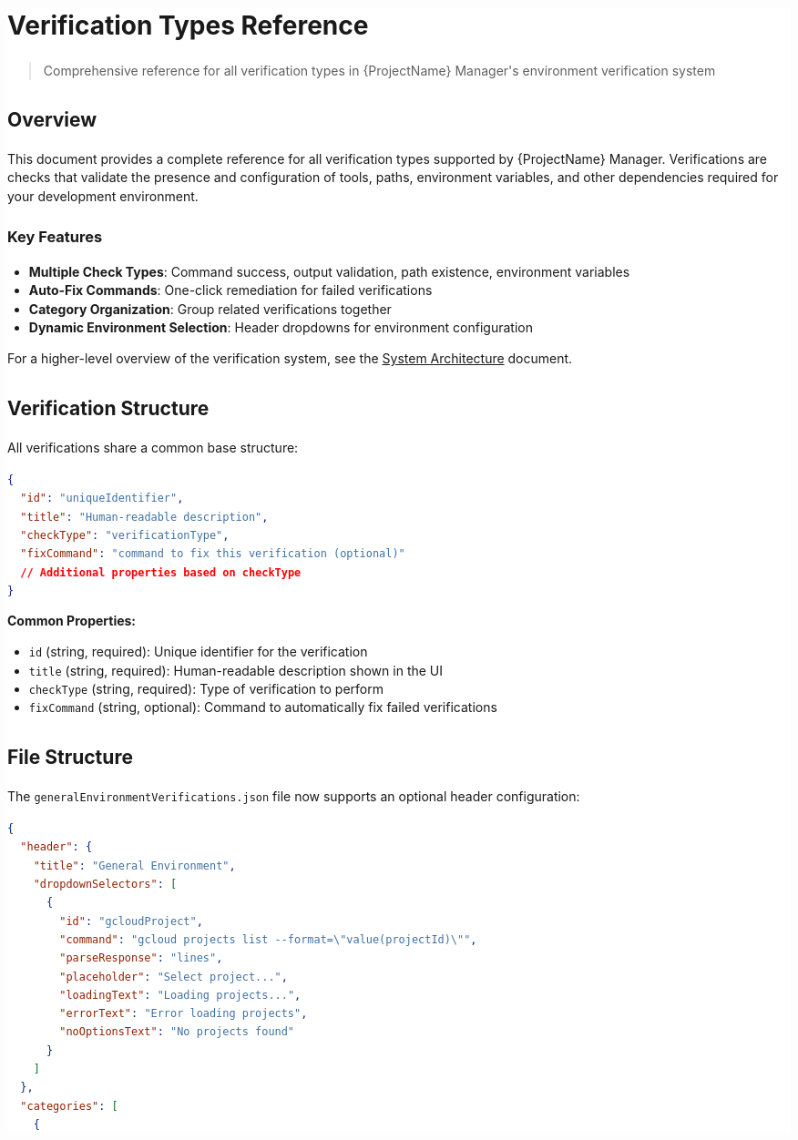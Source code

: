 # Verification Types Reference

> Comprehensive reference for all verification types in {ProjectName} Manager's environment verification system

## Overview

This document provides a complete reference for all verification types supported by {ProjectName} Manager. Verifications are checks that validate the presence and configuration of tools, paths, environment variables, and other dependencies required for your development environment.

### Key Features

- **Multiple Check Types**: Command success, output validation, path existence, environment variables
- **Auto-Fix Commands**: One-click remediation for failed verifications
- **Category Organization**: Group related verifications together
- **Dynamic Environment Selection**: Header dropdowns for environment configuration

For a higher-level overview of the verification system, see the [System Architecture](architecture-details.md#environment-verification-system) document.

## Verification Structure

All verifications share a common base structure:

```json
{
  "id": "uniqueIdentifier",
  "title": "Human-readable description",
  "checkType": "verificationType",
  "fixCommand": "command to fix this verification (optional)"
  // Additional properties based on checkType
}
```

**Common Properties:**
- `id` (string, required): Unique identifier for the verification
- `title` (string, required): Human-readable description shown in the UI
- `checkType` (string, required): Type of verification to perform
- `fixCommand` (string, optional): Command to automatically fix failed verifications

## File Structure

The `generalEnvironmentVerifications.json` file now supports an optional header configuration:

```json
{
  "header": {
    "title": "General Environment",
    "dropdownSelectors": [
      {
        "id": "gcloudProject",
        "command": "gcloud projects list --format=\"value(projectId)\"",
        "parseResponse": "lines",
        "placeholder": "Select project...",
        "loadingText": "Loading projects...",
        "errorText": "Error loading projects",
        "noOptionsText": "No projects found"
      }
    ]
  },
  "categories": [
    {
```